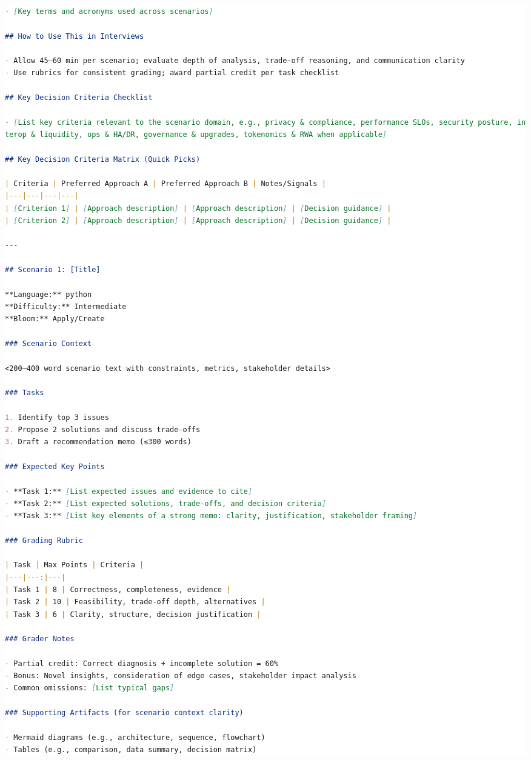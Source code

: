```markdown
- [Key terms and acronyms used across scenarios]

## How to Use This in Interviews

- Allow 45–60 min per scenario; evaluate depth of analysis, trade-off reasoning, and communication clarity
- Use rubrics for consistent grading; award partial credit per task checklist

## Key Decision Criteria Checklist

- [List key criteria relevant to the scenario domain, e.g., privacy & compliance, performance SLOs, security posture, interop & liquidity, ops & HA/DR, governance & upgrades, tokenomics & RWA when applicable]

## Key Decision Criteria Matrix (Quick Picks)

| Criteria | Preferred Approach A | Preferred Approach B | Notes/Signals |
|---|---|---|---|
| [Criterion 1] | [Approach description] | [Approach description] | [Decision guidance] |
| [Criterion 2] | [Approach description] | [Approach description] | [Decision guidance] |

---

## Scenario 1: [Title]

**Language:** python  
**Difficulty:** Intermediate  
**Bloom:** Apply/Create

### Scenario Context

<200–400 word scenario text with constraints, metrics, stakeholder details>

### Tasks

1. Identify top 3 issues
2. Propose 2 solutions and discuss trade-offs
3. Draft a recommendation memo (≤300 words)

### Expected Key Points

- **Task 1:** [List expected issues and evidence to cite]
- **Task 2:** [List expected solutions, trade-offs, and decision criteria]
- **Task 3:** [List key elements of a strong memo: clarity, justification, stakeholder framing]

### Grading Rubric

| Task | Max Points | Criteria |
|---|---:|---|
| Task 1 | 8 | Correctness, completeness, evidence |
| Task 2 | 10 | Feasibility, trade-off depth, alternatives |
| Task 3 | 6 | Clarity, structure, decision justification |

### Grader Notes

- Partial credit: Correct diagnosis + incomplete solution = 60%
- Bonus: Novel insights, consideration of edge cases, stakeholder impact analysis
- Common omissions: [List typical gaps]

### Supporting Artifacts (for scenario context clarity)

- Mermaid diagrams (e.g., architecture, sequence, flowchart)
- Tables (e.g., comparison, data summary, decision matrix)
```